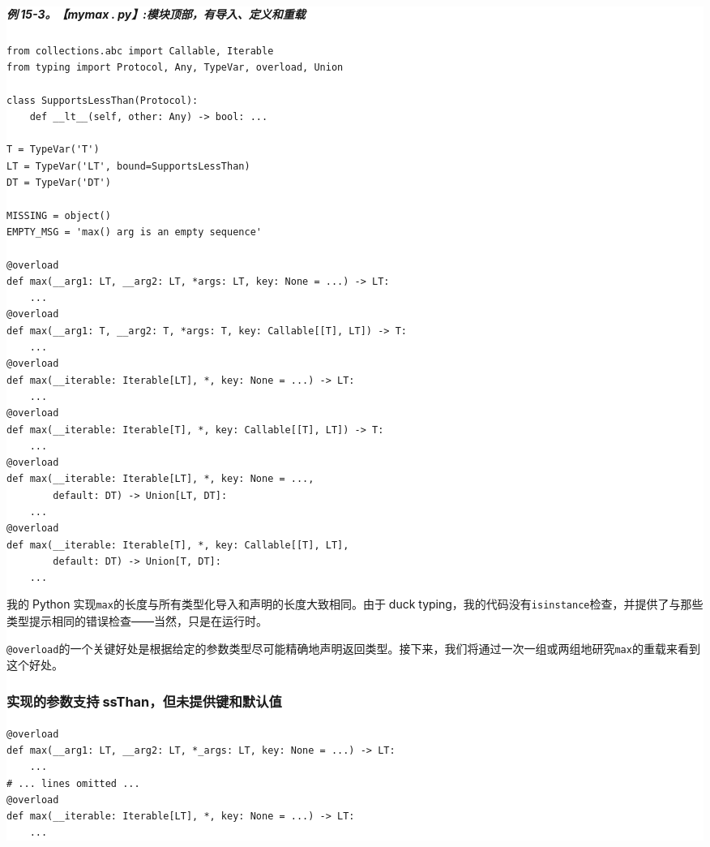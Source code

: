 ##### 例 15-3。*【mymax . py】*:模块顶部，有导入、定义和重载

```
from collections.abc import Callable, Iterable
from typing import Protocol, Any, TypeVar, overload, Union

class SupportsLessThan(Protocol):
    def __lt__(self, other: Any) -> bool: ...

T = TypeVar('T')
LT = TypeVar('LT', bound=SupportsLessThan)
DT = TypeVar('DT')

MISSING = object()
EMPTY_MSG = 'max() arg is an empty sequence'

@overload
def max(__arg1: LT, __arg2: LT, *args: LT, key: None = ...) -> LT:
    ...
@overload
def max(__arg1: T, __arg2: T, *args: T, key: Callable[[T], LT]) -> T:
    ...
@overload
def max(__iterable: Iterable[LT], *, key: None = ...) -> LT:
    ...
@overload
def max(__iterable: Iterable[T], *, key: Callable[[T], LT]) -> T:
    ...
@overload
def max(__iterable: Iterable[LT], *, key: None = ...,
        default: DT) -> Union[LT, DT]:
    ...
@overload
def max(__iterable: Iterable[T], *, key: Callable[[T], LT],
        default: DT) -> Union[T, DT]:
    ...
```

我的 Python 实现`max`的长度与所有类型化导入和声明的长度大致相同。由于 duck typing，我的代码没有`isinstance`检查，并提供了与那些类型提示相同的错误检查——当然，只是在运行时。

`@overload`的一个关键好处是根据给定的参数类型尽可能精确地声明返回类型。接下来，我们将通过一次一组或两组地研究`max`的重载来看到这个好处。

### 实现的参数支持 ssThan，但未提供键和默认值

```
@overload
def max(__arg1: LT, __arg2: LT, *_args: LT, key: None = ...) -> LT:
    ...
# ... lines omitted ...
@overload
def max(__iterable: Iterable[LT], *, key: None = ...) -> LT:
    ...
```
